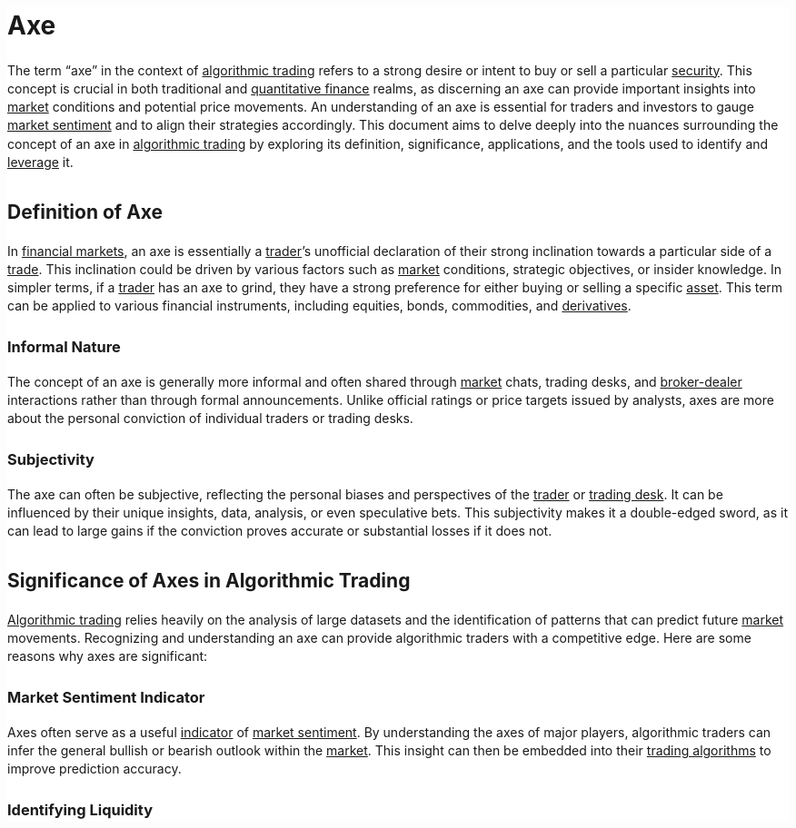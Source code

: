 # Axe

The term “axe” in the context of [algorithmic trading](../a/accountability.md) refers to a strong desire or intent to buy or sell a particular [security](../s/security.md). This concept is crucial in both traditional and [quantitative finance](../q/quantitative_finance.md) realms, as discerning an axe can provide important insights into [market](../m/market.md) conditions and potential price movements. An understanding of an axe is essential for traders and investors to gauge [market sentiment](../m/market_sentiment.md) and to align their strategies accordingly. This document aims to delve deeply into the nuances surrounding the concept of an axe in [algorithmic trading](../a/accountability.md) by exploring its definition, significance, applications, and the tools used to identify and [leverage](../l/leverage.md) it.

## Definition of Axe

In [financial markets](../f/financial_market.md), an axe is essentially a [trader](../t/trader.md)’s unofficial declaration of their strong inclination towards a particular side of a [trade](../t/trade.md). This inclination could be driven by various factors such as [market](../m/market.md) conditions, strategic objectives, or insider knowledge. In simpler terms, if a [trader](../t/trader.md) has an axe to grind, they have a strong preference for either buying or selling a specific [asset](../a/asset.md). This term can be applied to various financial instruments, including equities, bonds, commodities, and [derivatives](../d/derivatives.md).

### Informal Nature

The concept of an axe is generally more informal and often shared through [market](../m/market.md) chats, trading desks, and [broker-dealer](../b/broker-dealer.md) interactions rather than through formal announcements. Unlike official ratings or price targets issued by analysts, axes are more about the personal conviction of individual traders or trading desks.

### Subjectivity

The axe can often be subjective, reflecting the personal biases and perspectives of the [trader](../t/trader.md) or [trading desk](../t/trading_desk.md). It can be influenced by their unique insights, data, analysis, or even speculative bets. This subjectivity makes it a double-edged sword, as it can lead to large gains if the conviction proves accurate or substantial losses if it does not.

## Significance of Axes in Algorithmic Trading

[Algorithmic trading](../a/accountability.md) relies heavily on the analysis of large datasets and the identification of patterns that can predict future [market](../m/market.md) movements. Recognizing and understanding an axe can provide algorithmic traders with a competitive edge. Here are some reasons why axes are significant:

### Market Sentiment Indicator

Axes often serve as a useful [indicator](../i/indicator.md) of [market sentiment](../m/market_sentiment.md). By understanding the axes of major players, algorithmic traders can infer the general bullish or bearish outlook within the [market](../m/market.md). This insight can then be embedded into their [trading algorithms](../t/trading_algorithms.md) to improve prediction accuracy.

### Identifying Liquidity
